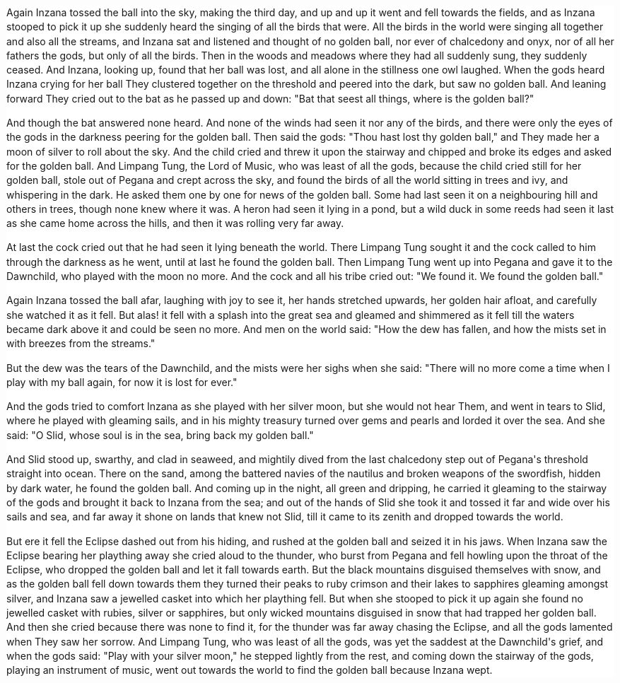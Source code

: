 Again Inzana tossed the ball into the sky, making the third day, and up and up it went and fell towards the fields, and as Inzana stooped to pick it up she suddenly heard the singing of all the birds that were. All the birds in the world were singing all together and also all the streams, and Inzana sat and listened and thought of no golden ball, nor ever of chalcedony and onyx, nor of all her fathers the gods, but only of all the birds. Then in the woods and meadows where they had all suddenly sung, they suddenly ceased. And Inzana, looking up, found that her ball was lost, and all alone in the stillness one owl laughed. When the gods heard Inzana crying for her ball They clustered together on the threshold and peered into the dark, but saw no golden ball. And leaning forward They cried out to the bat as he passed up and down: "Bat that seest all things, where is the golden ball?"

And though the bat answered none heard. And none of the winds had seen it nor any of the birds, and there were only the eyes of the gods in the darkness peering for the golden ball. Then said the gods: "Thou hast lost thy golden ball," and They made her a moon of silver to roll about the sky. And the child cried and threw it upon the stairway and chipped and broke its edges and asked for the golden ball. And Limpang Tung, the Lord of Music, who was least of all the gods, because the child cried still for her golden ball, stole out of Pegana and crept across the sky, and found the birds of all the world sitting in trees and ivy, and whispering in the dark. He asked them one by one for news of the golden ball. Some had last seen it on a neighbouring hill and others in trees, though none knew where it was. A heron had seen it lying in a pond, but a wild duck in some reeds had seen it last as she came home across the hills, and then it was rolling very far away.

At last the cock cried out that he had seen it lying beneath the world. There Limpang Tung sought it and the cock called to him through the darkness as he went, until at last he found the golden ball. Then Limpang Tung went up into Pegana and gave it to the Dawnchild, who played with the moon no more. And the cock and all his tribe cried out: "We found it. We found the golden ball."

Again Inzana tossed the ball afar, laughing with joy to see it, her hands stretched upwards, her golden hair afloat, and carefully she watched it as it fell. But alas! it fell with a splash into the great sea and gleamed and shimmered as it fell till the waters became dark above it and could be seen no more. And men on the world said: "How the dew has fallen, and how the mists set in with breezes from the streams."

But the dew was the tears of the Dawnchild, and the mists were her sighs when she said: "There will no more come a time when I play with my ball again, for now it is lost for ever."

And the gods tried to comfort Inzana as she played with her silver moon, but she would not hear Them, and went in tears to Slid, where he played with gleaming sails, and in his mighty treasury turned over gems and pearls and lorded it over the sea. And she said: "O Slid, whose soul is in the sea, bring back my golden ball."

And Slid stood up, swarthy, and clad in seaweed, and mightily dived from the last chalcedony step out of Pegana's threshold straight into ocean. There on the sand, among the battered navies of the nautilus and broken weapons of the swordfish, hidden by dark water, he found the golden ball. And coming up in the night, all green and dripping, he carried it gleaming to the stairway of the gods and brought it back to Inzana from the sea; and out of the hands of Slid she took it and tossed it far and wide over his sails and sea, and far away it shone on lands that knew not Slid, till it came to its zenith and dropped towards the world.

But ere it fell the Eclipse dashed out from his hiding, and rushed at the golden ball and seized it in his jaws. When Inzana saw the Eclipse bearing her plaything away she cried aloud to the thunder, who burst from Pegana and fell howling upon the throat of the Eclipse, who dropped the golden ball and let it fall towards earth. But the black mountains disguised themselves with snow, and as the golden ball fell down towards them they turned their peaks to ruby crimson and their lakes to sapphires gleaming amongst silver, and Inzana saw a jewelled casket into which her plaything fell. But when she stooped to pick it up again she found no jewelled casket with rubies, silver or sapphires, but only wicked mountains disguised in snow that had trapped her golden ball. And then she cried because there was none to find it, for the thunder was far away chasing the Eclipse, and all the gods lamented when They saw her sorrow. And Limpang Tung, who was least of all the gods, was yet the saddest at the Dawnchild's grief, and when the gods said: "Play with your silver moon," he stepped lightly from the rest, and coming down the stairway of the gods, playing an instrument of music, went out towards the world to find the golden ball because Inzana wept.
